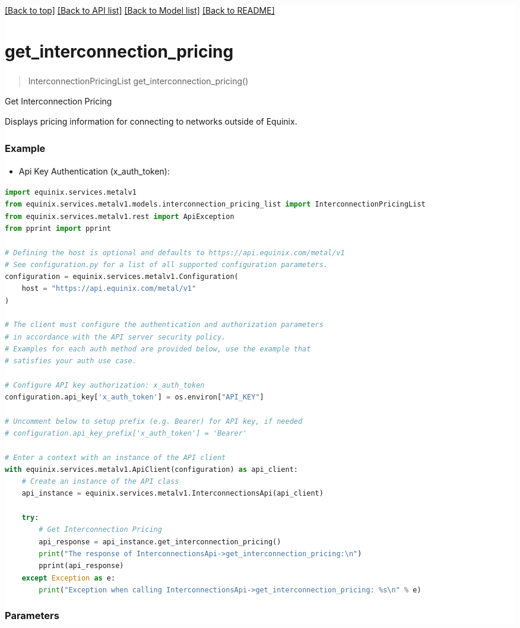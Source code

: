 [[Back to top]](#) [[Back to API list]](../README.md#documentation-for-api-endpoints) [[Back to Model list]](../README.md#documentation-for-models) [[Back to README]](../README.md)
# **get_interconnection_pricing**
> InterconnectionPricingList get_interconnection_pricing()

Get Interconnection Pricing

Displays pricing information for connecting to networks outside of Equinix.

### Example

* Api Key Authentication (x_auth_token):

```python
import equinix.services.metalv1
from equinix.services.metalv1.models.interconnection_pricing_list import InterconnectionPricingList
from equinix.services.metalv1.rest import ApiException
from pprint import pprint

# Defining the host is optional and defaults to https://api.equinix.com/metal/v1
# See configuration.py for a list of all supported configuration parameters.
configuration = equinix.services.metalv1.Configuration(
    host = "https://api.equinix.com/metal/v1"
)

# The client must configure the authentication and authorization parameters
# in accordance with the API server security policy.
# Examples for each auth method are provided below, use the example that
# satisfies your auth use case.

# Configure API key authorization: x_auth_token
configuration.api_key['x_auth_token'] = os.environ["API_KEY"]

# Uncomment below to setup prefix (e.g. Bearer) for API key, if needed
# configuration.api_key_prefix['x_auth_token'] = 'Bearer'

# Enter a context with an instance of the API client
with equinix.services.metalv1.ApiClient(configuration) as api_client:
    # Create an instance of the API class
    api_instance = equinix.services.metalv1.InterconnectionsApi(api_client)

    try:
        # Get Interconnection Pricing
        api_response = api_instance.get_interconnection_pricing()
        print("The response of InterconnectionsApi->get_interconnection_pricing:\n")
        pprint(api_response)
    except Exception as e:
        print("Exception when calling InterconnectionsApi->get_interconnection_pricing: %s\n" % e)
```



### Parameters
